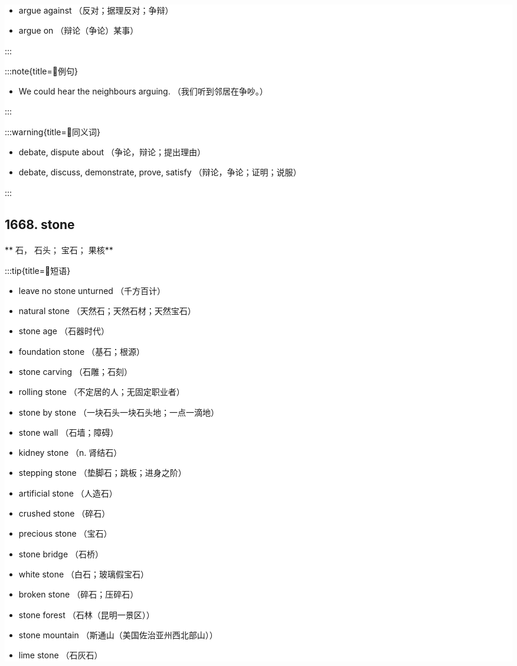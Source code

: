 - argue against （反对；据理反对；争辩）

- argue on （辩论（争论）某事）

:::

:::note{title=🎤例句}

- We could hear the neighbours arguing. （我们听到邻居在争吵。）

:::

:::warning{title=🤔同义词}

- debate, dispute about （争论，辩论；提出理由）

- debate, discuss, demonstrate, prove, satisfy （辩论，争论；证明；说服）

:::


## 1668. stone

** 石， 石头； 宝石； 果核**

:::tip{title=🤩短语}

- leave no stone unturned （千方百计）

- natural stone （天然石；天然石材；天然宝石）

- stone age （石器时代）

- foundation stone （基石；根源）

- stone carving （石雕；石刻）

- rolling stone （不定居的人；无固定职业者）

- stone by stone （一块石头一块石头地；一点一滴地）

- stone wall （石墙；障碍）

- kidney stone （n. 肾结石）

- stepping stone （垫脚石；跳板；进身之阶）

- artificial stone （人造石）

- crushed stone （碎石）

- precious stone （宝石）

- stone bridge （石桥）

- white stone （白石；玻璃假宝石）

- broken stone （碎石；压碎石）

- stone forest （石林（昆明一景区））

- stone mountain （斯通山（美国佐治亚州西北部山））

- lime stone （石灰石）
